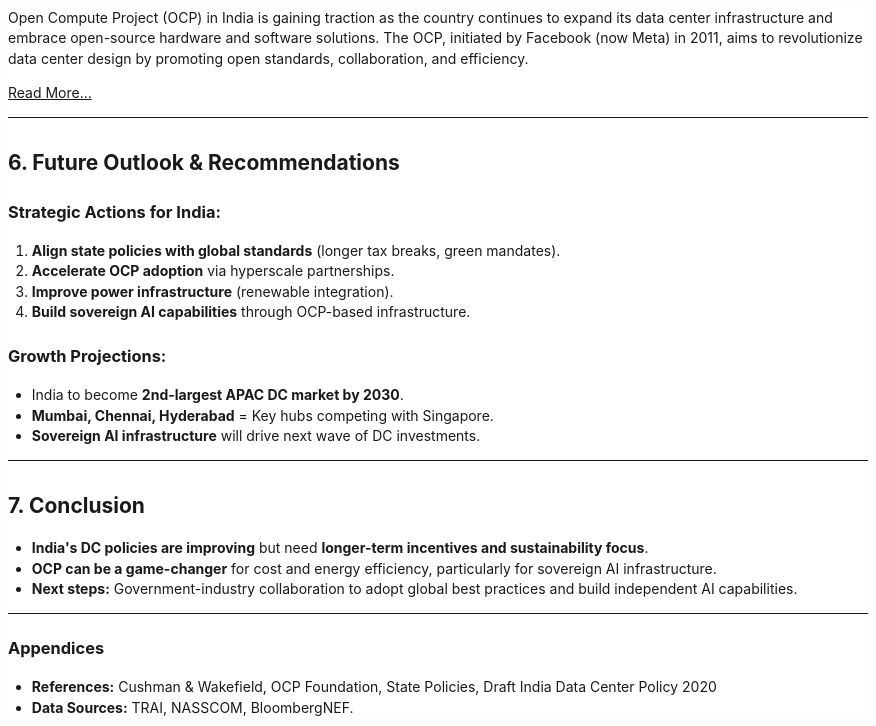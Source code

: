 Open Compute Project (OCP) in India is gaining traction as the country continues to expand its data center infrastructure and embrace open-source hardware and software solutions. The OCP, initiated by Facebook (now Meta) in 2011, aims to revolutionize data center design by promoting open standards, collaboration, and efficiency.

[Read More...](/sovereign-ai/open-compute/platforms/2024/03/21/ocp-relevance-in-india.html)

---

## **6. Future Outlook & Recommendations**  

### **Strategic Actions for India:**  
1. **Align state policies with global standards** (longer tax breaks, green mandates).  
2. **Accelerate OCP adoption** via hyperscale partnerships.  
3. **Improve power infrastructure** (renewable integration).  
4. **Build sovereign AI capabilities** through OCP-based infrastructure.

### **Growth Projections:**  
- India to become **2nd-largest APAC DC market by 2030**.  
- **Mumbai, Chennai, Hyderabad** = Key hubs competing with Singapore.  
- **Sovereign AI infrastructure** will drive next wave of DC investments.

---

## **7. Conclusion**  

- **India's DC policies are improving** but need **longer-term incentives and sustainability focus**.  
- **OCP can be a game-changer** for cost and energy efficiency, particularly for sovereign AI infrastructure.  
- **Next steps:** Government-industry collaboration to adopt global best practices and build independent AI capabilities.

---

### **Appendices**  
- **References:** Cushman & Wakefield, OCP Foundation, State Policies, Draft India Data Center Policy 2020
- **Data Sources:** TRAI, NASSCOM, BloombergNEF.